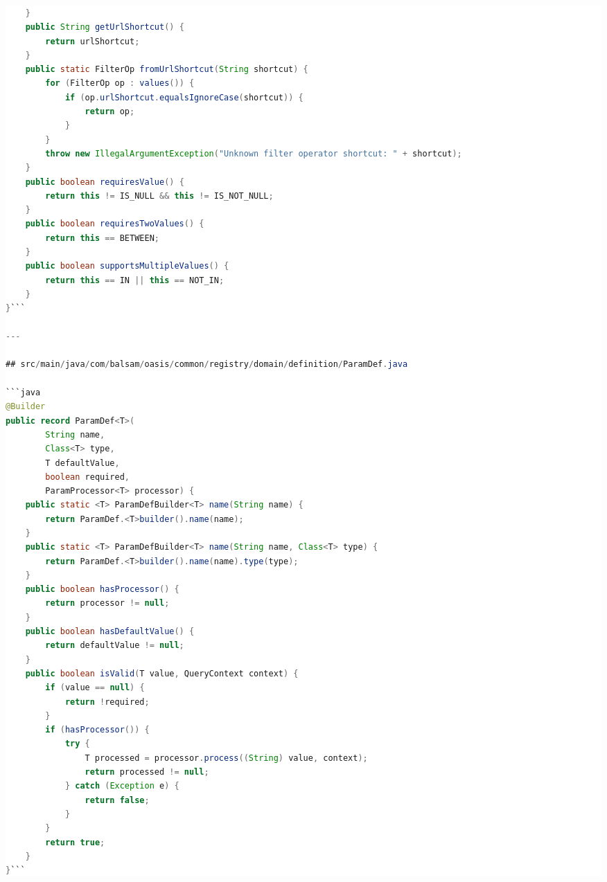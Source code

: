 ```java
    }
    public String getUrlShortcut() {
        return urlShortcut;
    }
    public static FilterOp fromUrlShortcut(String shortcut) {
        for (FilterOp op : values()) {
            if (op.urlShortcut.equalsIgnoreCase(shortcut)) {
                return op;
            }
        }
        throw new IllegalArgumentException("Unknown filter operator shortcut: " + shortcut);
    }
    public boolean requiresValue() {
        return this != IS_NULL && this != IS_NOT_NULL;
    }
    public boolean requiresTwoValues() {
        return this == BETWEEN;
    }
    public boolean supportsMultipleValues() {
        return this == IN || this == NOT_IN;
    }
}```

---

## src/main/java/com/balsam/oasis/common/registry/domain/definition/ParamDef.java

```java
@Builder
public record ParamDef<T>(
        String name,
        Class<T> type,
        T defaultValue,
        boolean required,
        ParamProcessor<T> processor) {
    public static <T> ParamDefBuilder<T> name(String name) {
        return ParamDef.<T>builder().name(name);
    }
    public static <T> ParamDefBuilder<T> name(String name, Class<T> type) {
        return ParamDef.<T>builder().name(name).type(type);
    }
    public boolean hasProcessor() {
        return processor != null;
    }
    public boolean hasDefaultValue() {
        return defaultValue != null;
    }
    public boolean isValid(T value, QueryContext context) {
        if (value == null) {
            return !required;
        }
        if (hasProcessor()) {
            try {
                T processed = processor.process((String) value, context);
                return processed != null;
            } catch (Exception e) {
                return false;
            }
        }
        return true;
    }
}```

```